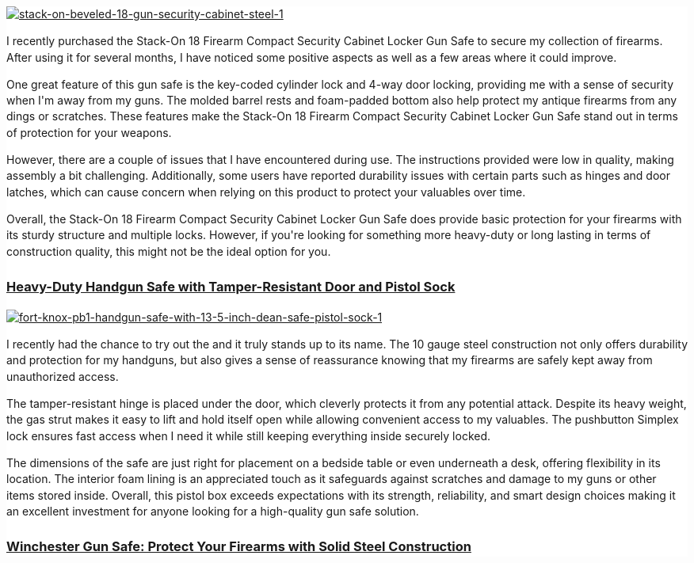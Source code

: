 <div class="image"><a href="https://serp.ly/@universityofguns/amazon/metal-gun-safes?utm_source=universityofguns&utm_medium=website&utm_campaign=universityofguns.com&utm_content=metal-gun-safes&utm_term=stack-on-beveled-18-gun-security-cabinet-steel-1"><img alt="stack-on-beveled-18-gun-security-cabinet-steel-1" src="https://imagedelivery.net/vy2bglCGN6hEeWOnSe2c7A/stack-on-beveled-18-gun-security-cabinet-steel-1/public"/></a></div>

I recently purchased the Stack-On 18 Firearm Compact Security Cabinet Locker Gun Safe to secure my collection of firearms. After using it for several months, I have noticed some positive aspects as well as a few areas where it could improve.

One great feature of this gun safe is the key-coded cylinder lock and 4-way door locking, providing me with a sense of security when I'm away from my guns. The molded barrel rests and foam-padded bottom also help protect my antique firearms from any dings or scratches. These features make the Stack-On 18 Firearm Compact Security Cabinet Locker Gun Safe stand out in terms of protection for your weapons.

However, there are a couple of issues that I have encountered during use. The instructions provided were low in quality, making assembly a bit challenging. Additionally, some users have reported durability issues with certain parts such as hinges and door latches, which can cause concern when relying on this product to protect your valuables over time.

Overall, the Stack-On 18 Firearm Compact Security Cabinet Locker Gun Safe does provide basic protection for your firearms with its sturdy structure and multiple locks. However, if you're looking for something more heavy-duty or long lasting in terms of construction quality, this might not be the ideal option for you.

### [Heavy-Duty Handgun Safe with Tamper-Resistant Door and Pistol Sock](https://serp.ly/@universityofguns/amazon/metal-gun-safes?utm_source=universityofguns&utm_medium=website&utm_campaign=universityofguns.com&utm_content=metal-gun-safes&utm_term=heavy-duty-handgun-safe-with-tamper-resistant-door-and-pistol-sock)

<div class="image"><a href="https://serp.ly/@universityofguns/amazon/metal-gun-safes?utm_source=universityofguns&utm_medium=website&utm_campaign=universityofguns.com&utm_content=metal-gun-safes&utm_term=fort-knox-pb1-handgun-safe-with-13-5-inch-dean-safe-pistol-sock-1"><img alt="fort-knox-pb1-handgun-safe-with-13-5-inch-dean-safe-pistol-sock-1" src="https://imagedelivery.net/vy2bglCGN6hEeWOnSe2c7A/fort-knox-pb1-handgun-safe-with-13-5-inch-dean-safe-pistol-sock-1/public"/></a></div>

I recently had the chance to try out the and it truly stands up to its name. The 10 gauge steel construction not only offers durability and protection for my handguns, but also gives a sense of reassurance knowing that my firearms are safely kept away from unauthorized access.

The tamper-resistant hinge is placed under the door, which cleverly protects it from any potential attack. Despite its heavy weight, the gas strut makes it easy to lift and hold itself open while allowing convenient access to my valuables. The pushbutton Simplex lock ensures fast access when I need it while still keeping everything inside securely locked.

The dimensions of the safe are just right for placement on a bedside table or even underneath a desk, offering flexibility in its location. The interior foam lining is an appreciated touch as it safeguards against scratches and damage to my guns or other items stored inside. Overall, this pistol box exceeds expectations with its strength, reliability, and smart design choices making it an excellent investment for anyone looking for a high-quality gun safe solution.

### [Winchester Gun Safe: Protect Your Firearms with Solid Steel Construction](https://serp.ly/@universityofguns/amazon/metal-gun-safes?utm_source=universityofguns&utm_medium=website&utm_campaign=universityofguns.com&utm_content=metal-gun-safes&utm_term=winchester-gun-safe-protect-your-firearms-with-solid-steel-construction)

